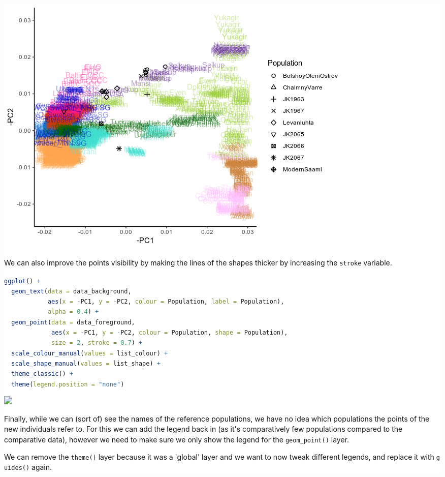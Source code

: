 ![](Tidy_PopGen_PCA_Plotting_files/figure-markdown_github/unnamed-chunk-25-1.png)

We can also improve the points visibility by making the lines of the shapes thicker by increasing the `stroke` variable.

``` r
ggplot() + 
  geom_text(data = data_background, 
            aes(x = -PC1, y = -PC2, colour = Population, label = Population), 
            alpha = 0.4) + 
  geom_point(data = data_foreground, 
             aes(x = -PC1, y = -PC2, colour = Population, shape = Population), 
             size = 2, stroke = 0.7) +
  scale_colour_manual(values = list_colour) + 
  scale_shape_manual(values = list_shape) +
  theme_classic() +
  theme(legend.position = "none")
```

![](Tidy_PopGen_PCA_Plotting_files/figure-markdown_github/unnamed-chunk-26-1.png)

Finally, while we can (sort of) see the names of the reference populations, we have no idea which populations the points of the new individuals refer to. For this we can add the legend back in (as it's comparatively few populations compared to the comparative data), however we need to make sure we only show the legend for the `geom_point()` layer.

We can remove the `theme()` layer because it was a 'global' layer and we want to now tweak different legends, and replace it with `guides()` again.
